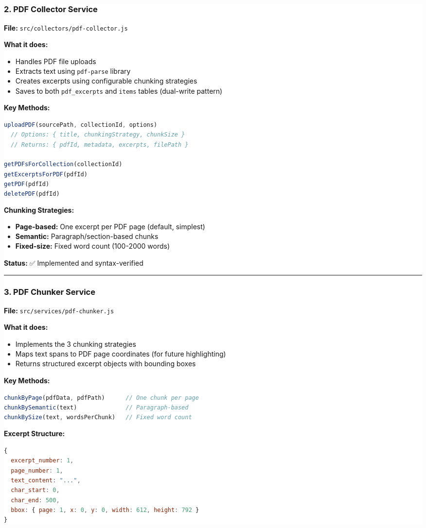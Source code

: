 ### 2. PDF Collector Service
**File:** `src/collectors/pdf-collector.js`

**What it does:**
- Handles PDF file uploads
- Extracts text using `pdf-parse` library
- Creates excerpts using configurable chunking strategies
- Saves to both `pdf_excerpts` and `items` tables (dual-write pattern)

**Key Methods:**
```javascript
uploadPDF(sourcePath, collectionId, options)
  // Options: { title, chunkingStrategy, chunkSize }
  // Returns: { pdfId, metadata, excerpts, filePath }

getPDFsForCollection(collectionId)
getExcerptsForPDF(pdfId)
getPDF(pdfId)
deletePDF(pdfId)
```

**Chunking Strategies:**
- **Page-based:** One excerpt per PDF page (default, simplest)
- **Semantic:** Paragraph/section-based chunks
- **Fixed-size:** Fixed word count (100-2000 words)

**Status:** ✅ Implemented and syntax-verified

---

### 3. PDF Chunker Service
**File:** `src/services/pdf-chunker.js`

**What it does:**
- Implements the 3 chunking strategies
- Maps text spans to PDF page coordinates (for future highlighting)
- Returns structured excerpt objects with bounding boxes

**Key Methods:**
```javascript
chunkByPage(pdfData, pdfPath)      // One chunk per page
chunkBySemantic(text)              // Paragraph-based
chunkBySize(text, wordsPerChunk)   // Fixed word count
```

**Excerpt Structure:**
```javascript
{
  excerpt_number: 1,
  page_number: 1,
  text_content: "...",
  char_start: 0,
  char_end: 500,
  bbox: { page: 1, x: 0, y: 0, width: 612, height: 792 }
}
```
